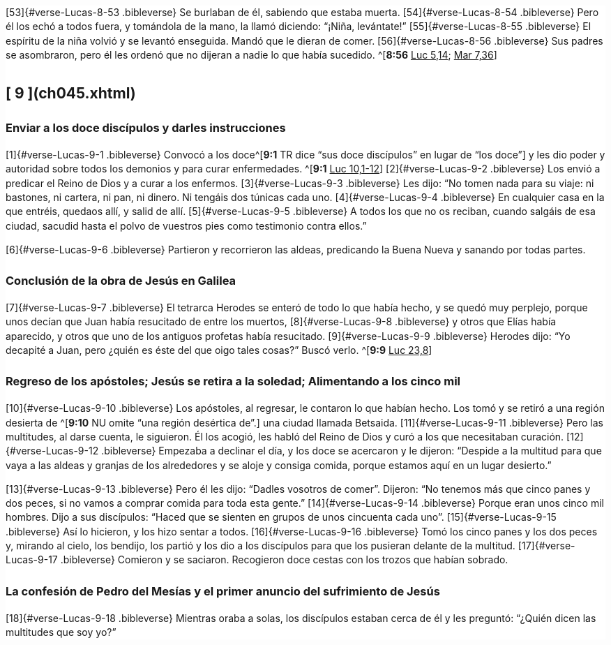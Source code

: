 [53]{#verse-Lucas-8-53 .bibleverse} Se burlaban de él, sabiendo que estaba muerta. [54]{#verse-Lucas-8-54 .bibleverse} Pero él los echó a todos fuera, y tomándola de la mano, la llamó diciendo: “¡Niña, levántate!” [55]{#verse-Lucas-8-55 .bibleverse} El espíritu de la niña volvió y se levantó enseguida. Mandó que le dieran de comer. [56]{#verse-Lucas-8-56 .bibleverse} Sus padres se asombraron, pero él les ordenó que no dijeran a nadie lo que había sucedido. ^[**8:56** [Luc 5,14](ch045.xhtml#verse-Lucas-5-14); [Mar 7,36](ch044.xhtml#verse-Marcos-7-36)]

<h2 class="chaptertitle">[&nbsp;9&nbsp;](ch045.xhtml)<span><span id="chapter-Lucas-9"></span></span></h2>

### Enviar a los doce discípulos y darles instrucciones
[1]{#verse-Lucas-9-1 .bibleverse} Convocó a los doce^[**9:1** TR dice “sus doce discípulos” en lugar de “los doce”] y les dio poder y autoridad sobre todos los demonios y para curar enfermedades. ^[**9:1** [Luc 10,1-12](ch045.xhtml#verse-Lucas-10-1)] [2]{#verse-Lucas-9-2 .bibleverse} Los envió a predicar el Reino de Dios y a curar a los enfermos. [3]{#verse-Lucas-9-3 .bibleverse} Les dijo: “No tomen nada para su viaje: ni bastones, ni cartera, ni pan, ni dinero. Ni tengáis dos túnicas cada uno. [4]{#verse-Lucas-9-4 .bibleverse} En cualquier casa en la que entréis, quedaos allí, y salid de allí. [5]{#verse-Lucas-9-5 .bibleverse} A todos los que no os reciban, cuando salgáis de esa ciudad, sacudid hasta el polvo de vuestros pies como testimonio contra ellos.”

[6]{#verse-Lucas-9-6 .bibleverse} Partieron y recorrieron las aldeas, predicando la Buena Nueva y sanando por todas partes.

### Conclusión de la obra de Jesús en Galilea
[7]{#verse-Lucas-9-7 .bibleverse} El tetrarca Herodes se enteró de todo lo que había hecho, y se quedó muy perplejo, porque unos decían que Juan había resucitado de entre los muertos, [8]{#verse-Lucas-9-8 .bibleverse} y otros que Elías había aparecido, y otros que uno de los antiguos profetas había resucitado. [9]{#verse-Lucas-9-9 .bibleverse} Herodes dijo: “Yo decapité a Juan, pero ¿quién es éste del que oigo tales cosas?” Buscó verlo. ^[**9:9** [Luc 23,8](ch045.xhtml#verse-Lucas-23-8)]

### Regreso de los apóstoles; Jesús se retira a la soledad; Alimentando a los cinco mil
[10]{#verse-Lucas-9-10 .bibleverse} Los apóstoles, al regresar, le contaron lo que habían hecho. Los tomó y se retiró a una región desierta de ^[**9:10** NU omite “una región desértica de”.] una ciudad llamada Betsaida. [11]{#verse-Lucas-9-11 .bibleverse} Pero las multitudes, al darse cuenta, le siguieron. Él los acogió, les habló del Reino de Dios y curó a los que necesitaban curación. [12]{#verse-Lucas-9-12 .bibleverse} Empezaba a declinar el día, y los doce se acercaron y le dijeron: “Despide a la multitud para que vaya a las aldeas y granjas de los alrededores y se aloje y consiga comida, porque estamos aquí en un lugar desierto.”

[13]{#verse-Lucas-9-13 .bibleverse} Pero él les dijo: “Dadles vosotros de comer”. Dijeron: “No tenemos más que cinco panes y dos peces, si no vamos a comprar comida para toda esta gente.” [14]{#verse-Lucas-9-14 .bibleverse} Porque eran unos cinco mil hombres. Dijo a sus discípulos: “Haced que se sienten en grupos de unos cincuenta cada uno”. [15]{#verse-Lucas-9-15 .bibleverse} Así lo hicieron, y los hizo sentar a todos. [16]{#verse-Lucas-9-16 .bibleverse} Tomó los cinco panes y los dos peces y, mirando al cielo, los bendijo, los partió y los dio a los discípulos para que los pusieran delante de la multitud. [17]{#verse-Lucas-9-17 .bibleverse} Comieron y se saciaron. Recogieron doce cestas con los trozos que habían sobrado.

### La confesión de Pedro del Mesías y el primer anuncio del sufrimiento de Jesús
[18]{#verse-Lucas-9-18 .bibleverse} Mientras oraba a solas, los discípulos estaban cerca de él y les preguntó: “¿Quién dicen las multitudes que soy yo?”
